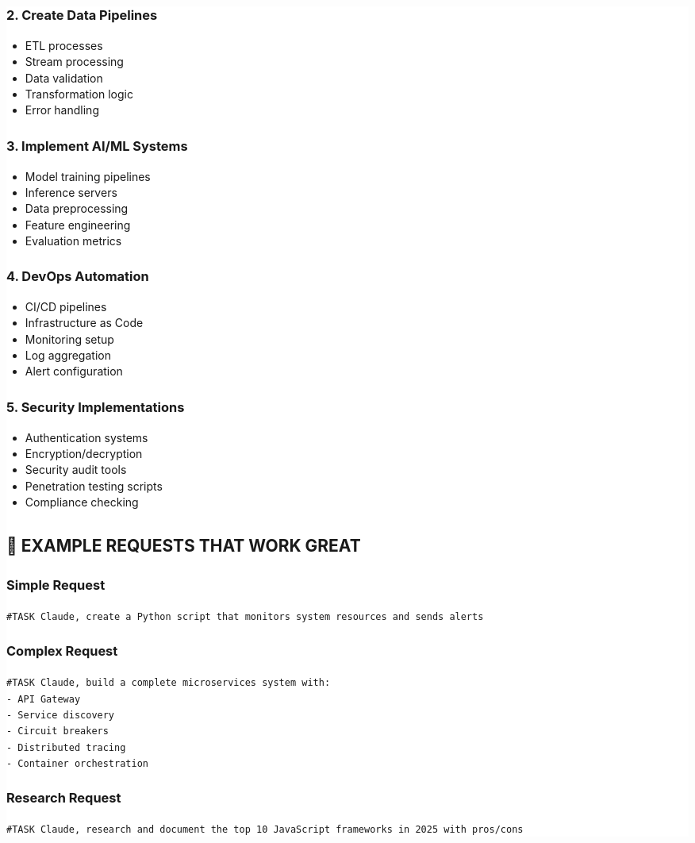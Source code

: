 ### 2. Create Data Pipelines
- ETL processes
- Stream processing
- Data validation
- Transformation logic
- Error handling

### 3. Implement AI/ML Systems
- Model training pipelines
- Inference servers
- Data preprocessing
- Feature engineering
- Evaluation metrics

### 4. DevOps Automation
- CI/CD pipelines
- Infrastructure as Code
- Monitoring setup
- Log aggregation
- Alert configuration

### 5. Security Implementations
- Authentication systems
- Encryption/decryption
- Security audit tools
- Penetration testing scripts
- Compliance checking

## 📝 EXAMPLE REQUESTS THAT WORK GREAT

### Simple Request
```
#TASK Claude, create a Python script that monitors system resources and sends alerts
```

### Complex Request
```
#TASK Claude, build a complete microservices system with:
- API Gateway
- Service discovery
- Circuit breakers
- Distributed tracing
- Container orchestration
```

### Research Request
```
#TASK Claude, research and document the top 10 JavaScript frameworks in 2025 with pros/cons
```
